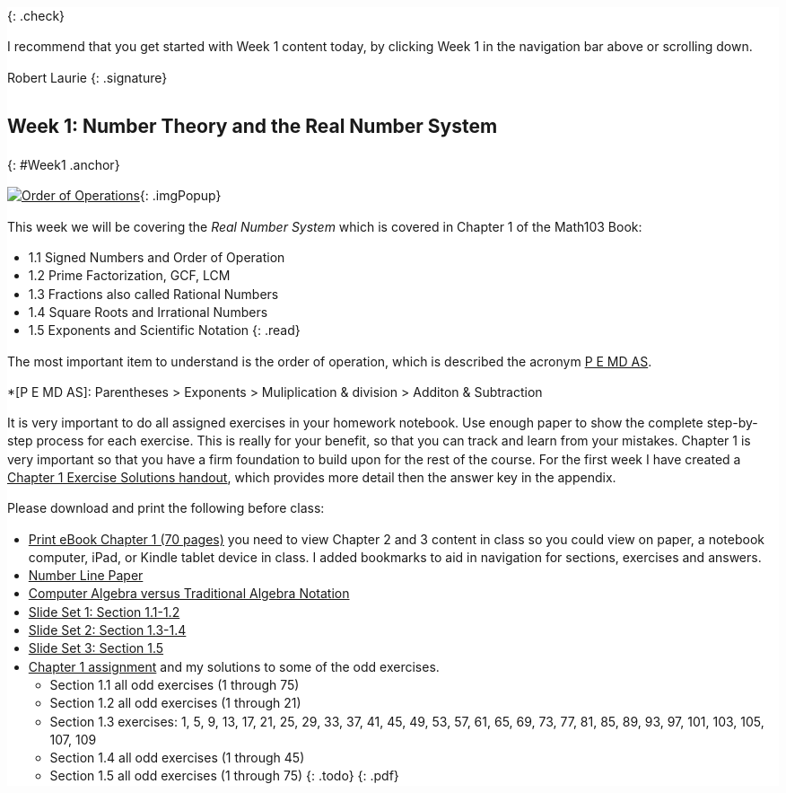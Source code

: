 {: .check}

I recommend that you get started with Week 1 content today, by clicking Week 1 in the navigation bar above or scrolling down.

Robert Laurie
{: .signature}

## Week 1: Number Theory and the Real Number System
{: #Week1 .anchor}

[![Order of Operations]({{site.baseurl}}/assets/math103/1s_PEMDAS.jpg)]({{site.baseurl}}/assets/math103/1_PEMDAS.jpg "Which grade did you learn PEMDAS?"){: .imgPopup}

This week we will be covering the *Real Number System* which is covered in Chapter 1 of the Math103 Book:
- 1.1 Signed Numbers and Order of Operation
- 1.2 Prime Factorization, GCF, LCM
- 1.3 Fractions also called Rational Numbers
- 1.4 Square Roots and Irrational Numbers
- 1.5 Exponents and Scientific Notation
{: .read}

The most important item to understand is the order of operation, which is 
described the acronym [P E MD AS]({{site.baseurl}}/assets/math103/1_PEMDAS.jpg).

*[P E MD AS]: Parentheses > Exponents > Muliplication & division > Additon & Subtraction 

It is very important to do all assigned exercises in your homework notebook. Use enough paper to show the complete step-by-step process for each exercise. This is really for your benefit, so that you can track and learn from your mistakes. Chapter 1 is very important so that you have a firm foundation to build upon for the rest of the course. For the first week I have created a [Chapter 1 Exercise Solutions handout]({{site.baseurl}}/assets/math103/eBookCh1Hmwk.pdf "Right click this link and open in new tab"), which provides more detail then the answer key in the appendix. 

Please download and print the following before class:

- [Print eBook Chapter 1 (70 pages)]({{site.baseurl}}/assets/math103/Book-Chap1.pdf "Right click this link and open in new tab") you need to view Chapter 2 and 3 content in class so you could view on paper, a notebook computer, iPad, or Kindle tablet device in class. I added bookmarks to aid in navigation for sections, exercises and answers.
- [Number Line Paper]({{site.baseurl}}/assets/math103/NumberLines.pdf "Right click this link and open in new tab")
- [Computer Algebra versus Traditional Algebra Notation]({{site.baseurl}}/assets/math103/ComputerAlgebra.pdf "Right click this link and open in new tab")
- [Slide Set 1: Section 1.1-1.2]({{site.baseurl}}/assets/math103/1.1-2_IntPrimeGcfLcm.pdf "Right click this link and open in new tab")
- [Slide Set 2: Section 1.3-1.4]({{site.baseurl}}/assets/math103/1.3-4_RationalIrrational.pdf "Right click this link and open in new tab")
- [Slide Set 3: Section 1.5]({{site.baseurl}}/assets/math103/1.5_ExpSciNotation.pdf "Right click this link and open in new tab")
- [Chapter 1 assignment]({{site.baseurl}}/assets/math103/eBookCh1Hmwk.pdf "Right click this link and open in new tab") and my solutions to some of the odd exercises.
  - Section 1.1 all odd exercises (1 through 75)
  - Section 1.2 all odd exercises (1 through 21)
  - Section 1.3 exercises: 1, 5, 9, 13, 17, 21, 25, 29, 33, 37, 41, 45, 49, 53, 57, 61, 65, 69, 73, 77, 81, 85, 89, 93, 97, 101, 103, 105, 107, 109
  - Section 1.4 all odd exercises (1 through 45)
  - Section 1.5 all odd exercises (1 through 75)
  {: .todo}
{: .pdf}
